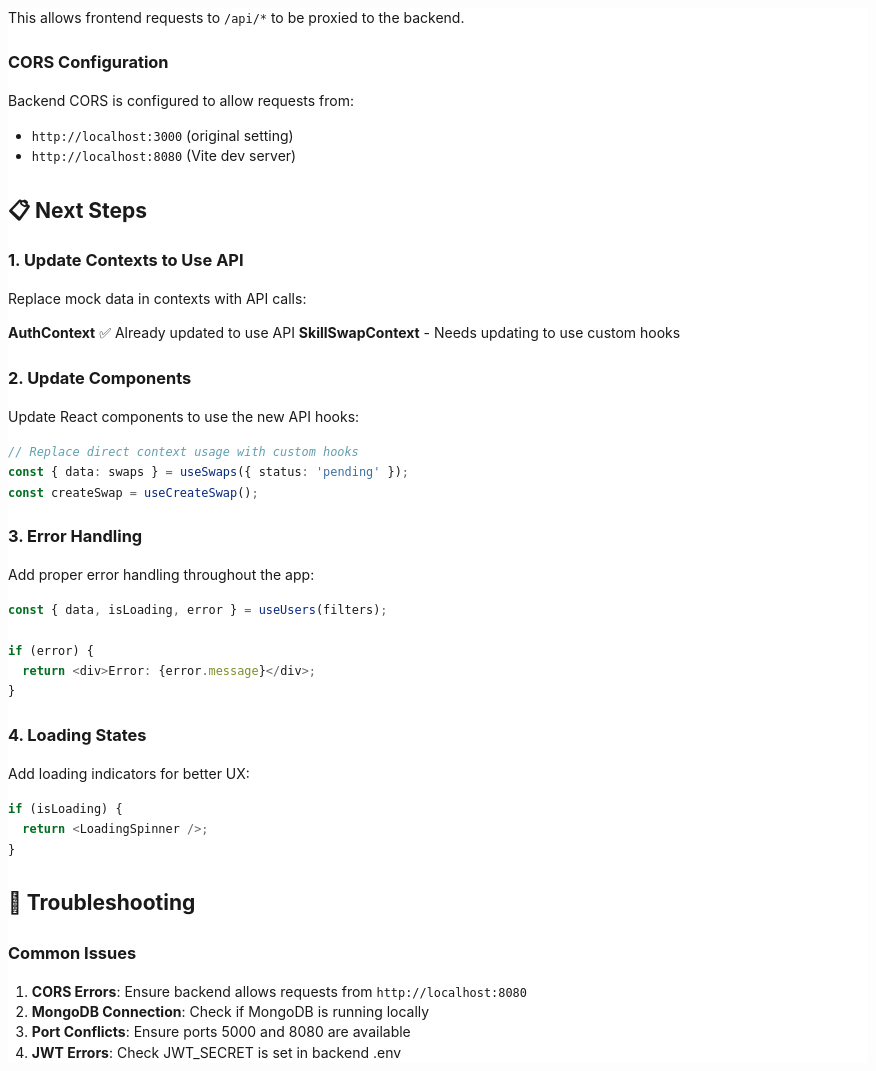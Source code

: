 This allows frontend requests to `/api/*` to be proxied to the backend.

### CORS Configuration

Backend CORS is configured to allow requests from:
- `http://localhost:3000` (original setting)
- `http://localhost:8080` (Vite dev server)

## 📋 Next Steps

### 1. Update Contexts to Use API

Replace mock data in contexts with API calls:

**AuthContext** ✅ Already updated to use API
**SkillSwapContext** - Needs updating to use custom hooks

### 2. Update Components

Update React components to use the new API hooks:

```typescript
// Replace direct context usage with custom hooks
const { data: swaps } = useSwaps({ status: 'pending' });
const createSwap = useCreateSwap();
```

### 3. Error Handling

Add proper error handling throughout the app:

```typescript
const { data, isLoading, error } = useUsers(filters);

if (error) {
  return <div>Error: {error.message}</div>;
}
```

### 4. Loading States

Add loading indicators for better UX:

```typescript
if (isLoading) {
  return <LoadingSpinner />;
}
```

## 🐛 Troubleshooting

### Common Issues

1. **CORS Errors**: Ensure backend allows requests from `http://localhost:8080`
2. **MongoDB Connection**: Check if MongoDB is running locally
3. **Port Conflicts**: Ensure ports 5000 and 8080 are available
4. **JWT Errors**: Check JWT_SECRET is set in backend .env
